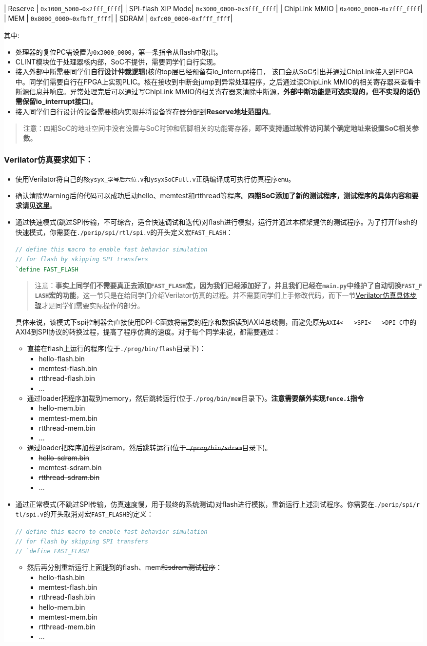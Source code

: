 | Reserve           | `0x1000_5000~0x2fff_ffff`|
| SPI-flash XIP Mode| `0x3000_0000~0x3fff_ffff`|
| ChipLink MMIO     | `0x4000_0000~0x7fff_ffff`|
| MEM               | `0x8000_0000~0xfbff_ffff`|
| SDRAM             | `0xfc00_0000~0xffff_ffff`|

其中:
* 处理器的复位PC需设置为`0x3000_0000`，第一条指令从flash中取出。
* CLINT模块位于处理器核内部，SoC不提供，需要同学们自行实现。
* 接入外部中断需要同学们**自行设计仲裁逻辑**(核的top层已经预留有io_interrupt接口， 该口会从SoC引出并通过ChipLink接入到FPGA中。同学们需要自行在FPGA上实现PLIC。核在接收到中断会jump到异常处理程序，之后通过读ChipLink MMIO的相关寄存器来查看中断源信息并响应。异常处理完后可以通过写ChipLink MMIO的相关寄存器来清除中断源，**外部中断功能是可选实现的，但不实现的话仍需保留io_interrupt接口**)。
* 接入同学们自行设计的设备需要核内实现并将设备寄存器分配到**Reserve地址范围内**。
> 注意：四期SoC的地址空间中没有设置与SoC时钟和管脚相关的功能寄存器，**即不支持通过软件访问某个确定地址来设置SoC相关参数**。

### Verilator仿真要求如下：
* 使用Verilator将自己的核`ysyx_学号后六位.v`和`ysyxSoCFull.v`正确编译成可执行仿真程序`emu`。
* 确认清除Warning后的代码可以成功启动hello、memtest和rtthread等程序。**四期SoC添加了新的测试程序，测试程序的具体内容和要求请见[这里](./prog/README.md)**。
* 通过快速模式(跳过SPI传输，不可综合，适合快速调试和迭代)对flash进行模拟，运行并通过本框架提供的测试程序。为了打开flash的快速模式，你需要在`./perip/spi/rtl/spi.v`的开头定义宏`FAST_FLASH`：
  ```Verilog
  // define this macro to enable fast behavior simulation
  // for flash by skipping SPI transfers
  `define FAST_FLASH
  ```
  > 注意：**事实上同学们不需要真正去添加`FAST_FLASH`宏，因为我们已经添加好了，并且我们已经在`main.py`中维护了自动切换`FAST_FLASH`宏的功能**，这一节只是在给同学们介绍Verilator仿真的过程。并不需要同学们上手修改代码，而下一节[Verilator仿真具体步骤](#verilator仿真具体步骤如下)才是同学们需要实际操作的部分。

  具体来说，该模式下spi控制器会直接使用DPI-C函数将需要的程序和数据读到AXI4总线侧，而避免原先`AXI4<--->SPI<--->DPI-C`中的AXI4到SPI协议的转换过程，提高了程序仿真的速度。对于每个同学来说，都需要通过：
  * 直接在flash上运行的程序(位于`./prog/bin/flash`目录下)：
    * hello-flash.bin
    * memtest-flash.bin
    * rtthread-flash.bin
    * ...
  * 通过loader把程序加载到memory，然后跳转运行(位于`./prog/bin/mem`目录下)。**注意需要额外实现`fence.i`指令**
    * hello-mem.bin
    * memtest-mem.bin
    * rtthread-mem.bin
    * ...
  * ~~通过loader把程序加载到sdram，然后跳转运行(位于`./prog/bin/sdram`目录下)。~~
    * ~~hello-sdram.bin~~
    * ~~memtest-sdram.bin~~
    * ~~rtthread-sdram.bin~~
    * ...
* 通过正常模式(不跳过SPI传输，仿真速度慢，用于最终的系统测试)对flash进行模拟，重新运行上述测试程序。你需要在`./perip/spi/rtl/spi.v`的开头取消对宏`FAST_FLASH`的定义：
  ```Verilog
  // define this macro to enable fast behavior simulation
  // for flash by skipping SPI transfers
  // `define FAST_FLASH
  ```
    * 然后再分别重新运行上面提到的flash、mem~~和sdram测试程序~~：
        * hello-flash.bin
        * memtest-flash.bin
        * rtthread-flash.bin
        * hello-mem.bin
        * memtest-mem.bin
        * rtthread-mem.bin
        * ...
